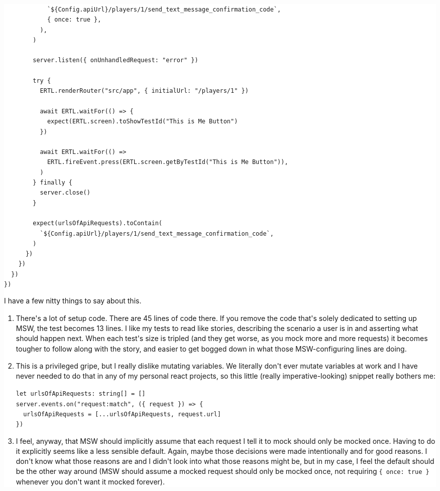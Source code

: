 ```react
            `${Config.apiUrl}/players/1/send_text_message_confirmation_code`,
            { once: true },
          ),
        )

        server.listen({ onUnhandledRequest: "error" })

        try {
          ERTL.renderRouter("src/app", { initialUrl: "/players/1" })

          await ERTL.waitFor(() => {
            expect(ERTL.screen).toShowTestId("This is Me Button")
          })

          await ERTL.waitFor(() =>
            ERTL.fireEvent.press(ERTL.screen.getByTestId("This is Me Button")),
          )
        } finally {
          server.close()
        }

        expect(urlsOfApiRequests).toContain(
          `${Config.apiUrl}/players/1/send_text_message_confirmation_code`,
        )
      })
    })
  })
})
```

I have a few nitty things to say about this.

1.  There's a lot of setup code. There are 45 lines of code there. If you remove the code that's solely dedicated to setting up MSW, the test becomes 13 lines. I like my tests to read like stories, describing the scenario a user is in and asserting what should happen next. When each test's size is tripled (and they get worse, as you mock more and more requests) it becomes tougher to follow along with the story, and easier to get bogged down in what those MSW-configuring lines are doing.

2.  This is a privileged gripe, but I really dislike mutating variables. We literally don't ever mutate variables at work and I have never needed to do that in any of my personal react projects, so this little (really imperative-looking) snippet really bothers me:

        let urlsOfApiRequests: string[] = []
        server.events.on("request:match", ({ request }) => {
          urlsOfApiRequests = [...urlsOfApiRequests, request.url]
        })

3.  I feel, anyway, that MSW should implicitly assume that each request I tell it to mock should only be mocked once. Having to do it explicitly seems like a less sensible default. Again, maybe those decisions were made intentionally and for good reasons. I don't know what those reasons are and I didn't look into what those reasons might be, but in my case, I feel the default should be the other way around (MSW should assume a mocked request should only be mocked once, not requiring `{ once: true }` whenever you don't want it mocked forever).
